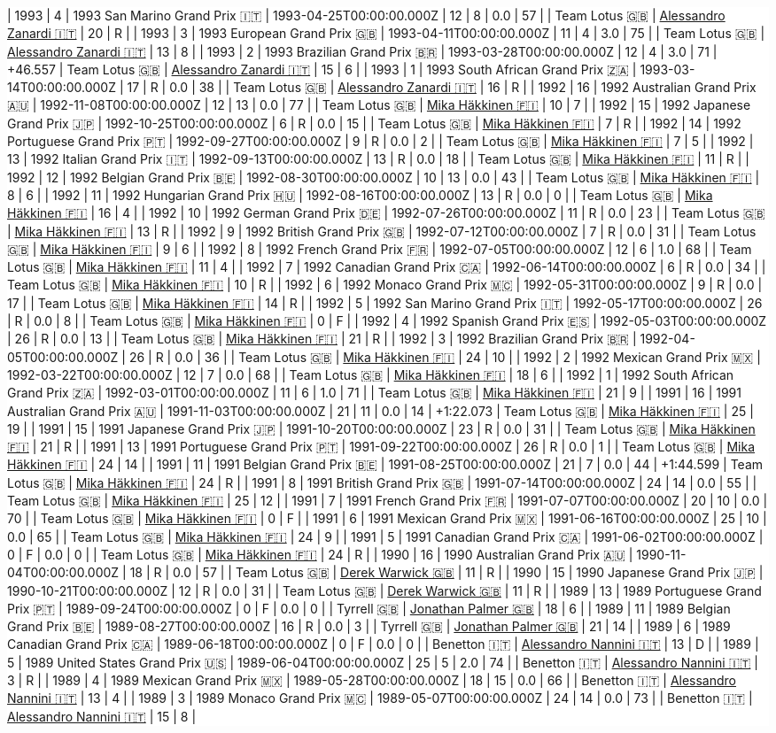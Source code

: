 | 1993 | 4 | 1993 San Marino Grand Prix 🇮🇹 | 1993-04-25T00:00:00.000Z | 12 | 8 | 0.0 | 57 |   | Team Lotus 🇬🇧 | [Alessandro Zanardi 🇮🇹](/f1/drivers/zanardi) | 20 | R |
| 1993 | 3 | 1993 European Grand Prix 🇬🇧 | 1993-04-11T00:00:00.000Z | 11 | 4 | 3.0 | 75 |   | Team Lotus 🇬🇧 | [Alessandro Zanardi 🇮🇹](/f1/drivers/zanardi) | 13 | 8 |
| 1993 | 2 | 1993 Brazilian Grand Prix 🇧🇷 | 1993-03-28T00:00:00.000Z | 12 | 4 | 3.0 | 71 | +46.557 | Team Lotus 🇬🇧 | [Alessandro Zanardi 🇮🇹](/f1/drivers/zanardi) | 15 | 6 |
| 1993 | 1 | 1993 South African Grand Prix 🇿🇦 | 1993-03-14T00:00:00.000Z | 17 | R | 0.0 | 38 |   | Team Lotus 🇬🇧 | [Alessandro Zanardi 🇮🇹](/f1/drivers/zanardi) | 16 | R |
| 1992 | 16 | 1992 Australian Grand Prix 🇦🇺 | 1992-11-08T00:00:00.000Z | 12 | 13 | 0.0 | 77 |   | Team Lotus 🇬🇧 | [Mika Häkkinen 🇫🇮](/f1/drivers/hakkinen) | 10 | 7 |
| 1992 | 15 | 1992 Japanese Grand Prix 🇯🇵 | 1992-10-25T00:00:00.000Z | 6 | R | 0.0 | 15 |   | Team Lotus 🇬🇧 | [Mika Häkkinen 🇫🇮](/f1/drivers/hakkinen) | 7 | R |
| 1992 | 14 | 1992 Portuguese Grand Prix 🇵🇹 | 1992-09-27T00:00:00.000Z | 9 | R | 0.0 | 2 |   | Team Lotus 🇬🇧 | [Mika Häkkinen 🇫🇮](/f1/drivers/hakkinen) | 7 | 5 |
| 1992 | 13 | 1992 Italian Grand Prix 🇮🇹 | 1992-09-13T00:00:00.000Z | 13 | R | 0.0 | 18 |   | Team Lotus 🇬🇧 | [Mika Häkkinen 🇫🇮](/f1/drivers/hakkinen) | 11 | R |
| 1992 | 12 | 1992 Belgian Grand Prix 🇧🇪 | 1992-08-30T00:00:00.000Z | 10 | 13 | 0.0 | 43 |   | Team Lotus 🇬🇧 | [Mika Häkkinen 🇫🇮](/f1/drivers/hakkinen) | 8 | 6 |
| 1992 | 11 | 1992 Hungarian Grand Prix 🇭🇺 | 1992-08-16T00:00:00.000Z | 13 | R | 0.0 | 0 |   | Team Lotus 🇬🇧 | [Mika Häkkinen 🇫🇮](/f1/drivers/hakkinen) | 16 | 4 |
| 1992 | 10 | 1992 German Grand Prix 🇩🇪 | 1992-07-26T00:00:00.000Z | 11 | R | 0.0 | 23 |   | Team Lotus 🇬🇧 | [Mika Häkkinen 🇫🇮](/f1/drivers/hakkinen) | 13 | R |
| 1992 | 9 | 1992 British Grand Prix 🇬🇧 | 1992-07-12T00:00:00.000Z | 7 | R | 0.0 | 31 |   | Team Lotus 🇬🇧 | [Mika Häkkinen 🇫🇮](/f1/drivers/hakkinen) | 9 | 6 |
| 1992 | 8 | 1992 French Grand Prix 🇫🇷 | 1992-07-05T00:00:00.000Z | 12 | 6 | 1.0 | 68 |   | Team Lotus 🇬🇧 | [Mika Häkkinen 🇫🇮](/f1/drivers/hakkinen) | 11 | 4 |
| 1992 | 7 | 1992 Canadian Grand Prix 🇨🇦 | 1992-06-14T00:00:00.000Z | 6 | R | 0.0 | 34 |   | Team Lotus 🇬🇧 | [Mika Häkkinen 🇫🇮](/f1/drivers/hakkinen) | 10 | R |
| 1992 | 6 | 1992 Monaco Grand Prix 🇲🇨 | 1992-05-31T00:00:00.000Z | 9 | R | 0.0 | 17 |   | Team Lotus 🇬🇧 | [Mika Häkkinen 🇫🇮](/f1/drivers/hakkinen) | 14 | R |
| 1992 | 5 | 1992 San Marino Grand Prix 🇮🇹 | 1992-05-17T00:00:00.000Z | 26 | R | 0.0 | 8 |   | Team Lotus 🇬🇧 | [Mika Häkkinen 🇫🇮](/f1/drivers/hakkinen) | 0 | F |
| 1992 | 4 | 1992 Spanish Grand Prix 🇪🇸 | 1992-05-03T00:00:00.000Z | 26 | R | 0.0 | 13 |   | Team Lotus 🇬🇧 | [Mika Häkkinen 🇫🇮](/f1/drivers/hakkinen) | 21 | R |
| 1992 | 3 | 1992 Brazilian Grand Prix 🇧🇷 | 1992-04-05T00:00:00.000Z | 26 | R | 0.0 | 36 |   | Team Lotus 🇬🇧 | [Mika Häkkinen 🇫🇮](/f1/drivers/hakkinen) | 24 | 10 |
| 1992 | 2 | 1992 Mexican Grand Prix 🇲🇽 | 1992-03-22T00:00:00.000Z | 12 | 7 | 0.0 | 68 |   | Team Lotus 🇬🇧 | [Mika Häkkinen 🇫🇮](/f1/drivers/hakkinen) | 18 | 6 |
| 1992 | 1 | 1992 South African Grand Prix 🇿🇦 | 1992-03-01T00:00:00.000Z | 11 | 6 | 1.0 | 71 |   | Team Lotus 🇬🇧 | [Mika Häkkinen 🇫🇮](/f1/drivers/hakkinen) | 21 | 9 |
| 1991 | 16 | 1991 Australian Grand Prix 🇦🇺 | 1991-11-03T00:00:00.000Z | 21 | 11 | 0.0 | 14 | +1:22.073 | Team Lotus 🇬🇧 | [Mika Häkkinen 🇫🇮](/f1/drivers/hakkinen) | 25 | 19 |
| 1991 | 15 | 1991 Japanese Grand Prix 🇯🇵 | 1991-10-20T00:00:00.000Z | 23 | R | 0.0 | 31 |   | Team Lotus 🇬🇧 | [Mika Häkkinen 🇫🇮](/f1/drivers/hakkinen) | 21 | R |
| 1991 | 13 | 1991 Portuguese Grand Prix 🇵🇹 | 1991-09-22T00:00:00.000Z | 26 | R | 0.0 | 1 |   | Team Lotus 🇬🇧 | [Mika Häkkinen 🇫🇮](/f1/drivers/hakkinen) | 24 | 14 |
| 1991 | 11 | 1991 Belgian Grand Prix 🇧🇪 | 1991-08-25T00:00:00.000Z | 21 | 7 | 0.0 | 44 | +1:44.599 | Team Lotus 🇬🇧 | [Mika Häkkinen 🇫🇮](/f1/drivers/hakkinen) | 24 | R |
| 1991 | 8 | 1991 British Grand Prix 🇬🇧 | 1991-07-14T00:00:00.000Z | 24 | 14 | 0.0 | 55 |   | Team Lotus 🇬🇧 | [Mika Häkkinen 🇫🇮](/f1/drivers/hakkinen) | 25 | 12 |
| 1991 | 7 | 1991 French Grand Prix 🇫🇷 | 1991-07-07T00:00:00.000Z | 20 | 10 | 0.0 | 70 |   | Team Lotus 🇬🇧 | [Mika Häkkinen 🇫🇮](/f1/drivers/hakkinen) | 0 | F |
| 1991 | 6 | 1991 Mexican Grand Prix 🇲🇽 | 1991-06-16T00:00:00.000Z | 25 | 10 | 0.0 | 65 |   | Team Lotus 🇬🇧 | [Mika Häkkinen 🇫🇮](/f1/drivers/hakkinen) | 24 | 9 |
| 1991 | 5 | 1991 Canadian Grand Prix 🇨🇦 | 1991-06-02T00:00:00.000Z | 0 | F | 0.0 | 0 |   | Team Lotus 🇬🇧 | [Mika Häkkinen 🇫🇮](/f1/drivers/hakkinen) | 24 | R |
| 1990 | 16 | 1990 Australian Grand Prix 🇦🇺 | 1990-11-04T00:00:00.000Z | 18 | R | 0.0 | 57 |   | Team Lotus 🇬🇧 | [Derek Warwick 🇬🇧](/f1/drivers/warwick) | 11 | R |
| 1990 | 15 | 1990 Japanese Grand Prix 🇯🇵 | 1990-10-21T00:00:00.000Z | 12 | R | 0.0 | 31 |   | Team Lotus 🇬🇧 | [Derek Warwick 🇬🇧](/f1/drivers/warwick) | 11 | R |
| 1989 | 13 | 1989 Portuguese Grand Prix 🇵🇹 | 1989-09-24T00:00:00.000Z | 0 | F | 0.0 | 0 |   | Tyrrell 🇬🇧 | [Jonathan Palmer 🇬🇧](/f1/drivers/palmer) | 18 | 6 |
| 1989 | 11 | 1989 Belgian Grand Prix 🇧🇪 | 1989-08-27T00:00:00.000Z | 16 | R | 0.0 | 3 |   | Tyrrell 🇬🇧 | [Jonathan Palmer 🇬🇧](/f1/drivers/palmer) | 21 | 14 |
| 1989 | 6 | 1989 Canadian Grand Prix 🇨🇦 | 1989-06-18T00:00:00.000Z | 0 | F | 0.0 | 0 |   | Benetton 🇮🇹 | [Alessandro Nannini 🇮🇹](/f1/drivers/nannini) | 13 | D |
| 1989 | 5 | 1989 United States Grand Prix 🇺🇸 | 1989-06-04T00:00:00.000Z | 25 | 5 | 2.0 | 74 |   | Benetton 🇮🇹 | [Alessandro Nannini 🇮🇹](/f1/drivers/nannini) | 3 | R |
| 1989 | 4 | 1989 Mexican Grand Prix 🇲🇽 | 1989-05-28T00:00:00.000Z | 18 | 15 | 0.0 | 66 |   | Benetton 🇮🇹 | [Alessandro Nannini 🇮🇹](/f1/drivers/nannini) | 13 | 4 |
| 1989 | 3 | 1989 Monaco Grand Prix 🇲🇨 | 1989-05-07T00:00:00.000Z | 24 | 14 | 0.0 | 73 |   | Benetton 🇮🇹 | [Alessandro Nannini 🇮🇹](/f1/drivers/nannini) | 15 | 8 |